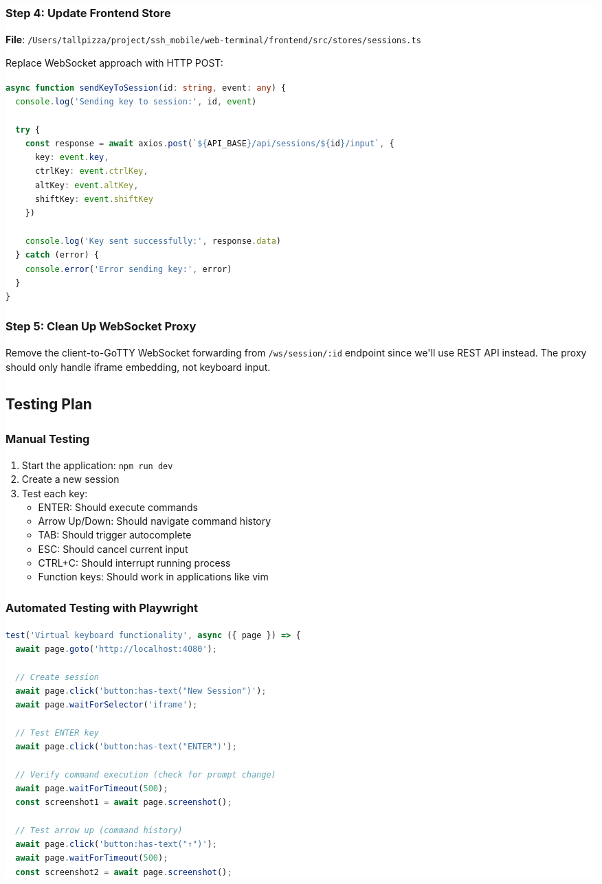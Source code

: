 ### Step 4: Update Frontend Store

**File**: `/Users/tallpizza/project/ssh_mobile/web-terminal/frontend/src/stores/sessions.ts`

Replace WebSocket approach with HTTP POST:

```typescript
async function sendKeyToSession(id: string, event: any) {
  console.log('Sending key to session:', id, event)
  
  try {
    const response = await axios.post(`${API_BASE}/api/sessions/${id}/input`, {
      key: event.key,
      ctrlKey: event.ctrlKey,
      altKey: event.altKey,
      shiftKey: event.shiftKey
    })
    
    console.log('Key sent successfully:', response.data)
  } catch (error) {
    console.error('Error sending key:', error)
  }
}
```

### Step 5: Clean Up WebSocket Proxy

Remove the client-to-GoTTY WebSocket forwarding from `/ws/session/:id` endpoint since we'll use REST API instead. The proxy should only handle iframe embedding, not keyboard input.

## Testing Plan

### Manual Testing
1. Start the application: `npm run dev`
2. Create a new session
3. Test each key:
   - ENTER: Should execute commands
   - Arrow Up/Down: Should navigate command history
   - TAB: Should trigger autocomplete
   - ESC: Should cancel current input
   - CTRL+C: Should interrupt running process
   - Function keys: Should work in applications like vim

### Automated Testing with Playwright

```javascript
test('Virtual keyboard functionality', async ({ page }) => {
  await page.goto('http://localhost:4080');
  
  // Create session
  await page.click('button:has-text("New Session")');
  await page.waitForSelector('iframe');
  
  // Test ENTER key
  await page.click('button:has-text("ENTER")');
  
  // Verify command execution (check for prompt change)
  await page.waitForTimeout(500);
  const screenshot1 = await page.screenshot();
  
  // Test arrow up (command history)
  await page.click('button:has-text("↑")');
  await page.waitForTimeout(500);
  const screenshot2 = await page.screenshot();
```